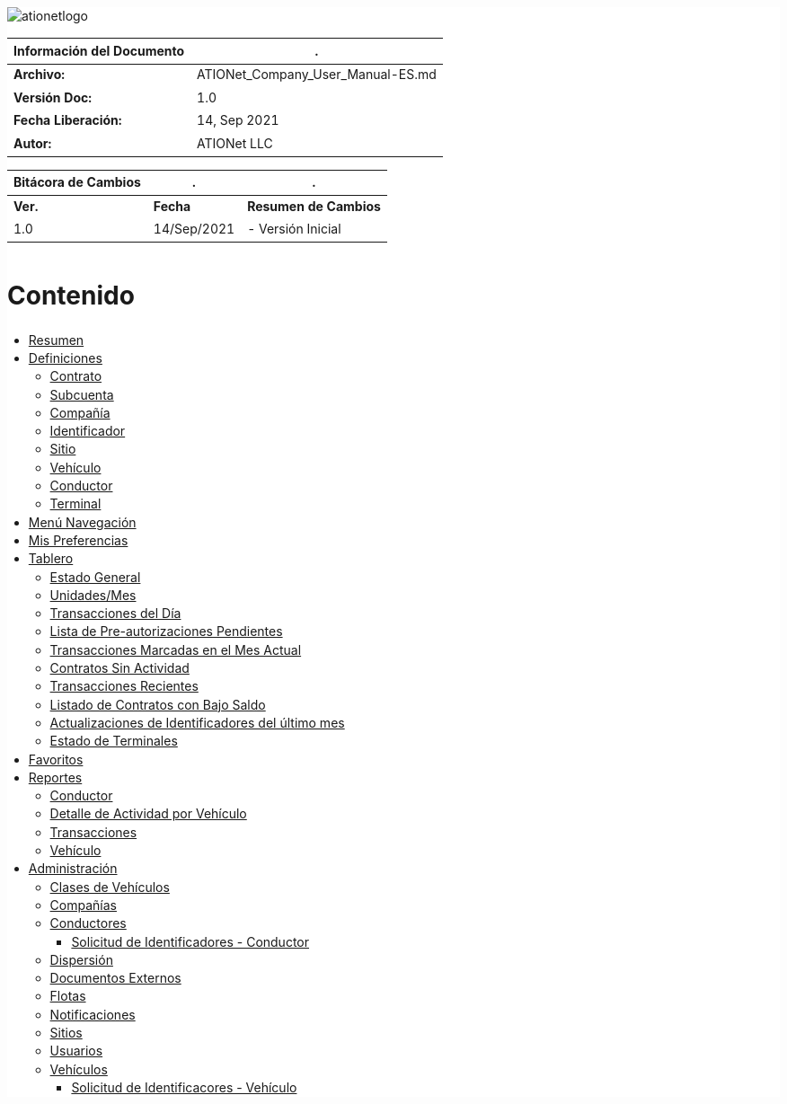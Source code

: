 ![ationetlogo](https://github.com/Ationet/ationetdocs/blob/master/Content/Images/ATIOnetLogo_250x70.png)

|**Información del Documento**|.|
|--- |--- |
|**Archivo:**|ATIONet_Company_User_Manual-ES.md|
|**Versión Doc:**|1.0|
|**Fecha Liberación:**|14, Sep 2021|
|**Autor:**|ATIONet LLC|


|**Bitácora de Cambios**|.|.|
|--- |--- |--- |
|**Ver.**|**Fecha**|**Resumen de Cambios**|
|1.0|14/Sep/2021|- Versión Inicial  

# Contenido

- [Resumen](#resumen)
- [Definiciones](#definiciones)
	- [Contrato](#contrato)
	- [Subcuenta](#subcuenta)
	- [Compañía](#compañía)
	- [Identificador](#identificador)
	- [Sitio](#sitio)
	- [Vehículo](#vehículo)
	- [Conductor](#conductor)
	- [Terminal](#terminal)
- [Menú Navegación](#menú-navegación)
- [Mis Preferencias](#mis-preferencias)
- [Tablero](#tablero)
	- [Estado General](#estado-general)
	- [Unidades/Mes](#unidadesmes)
	- [Transacciones del Día](#transacciones-del-día)
	- [Lista de Pre-autorizaciones Pendientes](#lista-de-pre-autorizaciones-pendientes)
	- [Transacciones Marcadas en el Mes Actual](#transacciones-marcadas-en-el-mes-actual)
	- [Contratos Sin Actividad](#contratos-sin-actividad)
	- [Transacciones Recientes](#transacciones-recientes)
	- [Listado de Contratos con Bajo Saldo](#listado-de-contratos-con-bajo-saldo)
	- [Actualizaciones de Identificadores del último mes](#actualizaciones-de-identificadores-del-último-mes)
	- [Estado de Terminales](#estado-de-terminales)
- [Favoritos](#favoritos)
- [Reportes](#reportes)
	- [Conductor](#conductor-1)
	- [Detalle de Actividad por Vehículo](#detalle-de-actividad-por-vehículo)
	- [Transacciones](#transacciones)
	- [Vehículo](#vehículo-1)
- [Administración](#administración)
	- [Clases de Vehículos](#clases-de-vehículos)
	- [Compañías](#compañías)
	- [Conductores](#conductores)
		- [Solicitud de Identificadores - Conductor](#solicitud-de-identificadores--conductor)
	- [Dispersión](#dispersión)
	- [Documentos Externos](#documentos-externos)
	- [Flotas](#flotas)
	- [Notificaciones](#notificaciones)
	- [Sitios](#sitios)
	- [Usuarios](#usuarios)
	- [Vehículos](#vehículos)
		- [Solicitud de Identificacores - Vehículo](#solicitud-de-identificadores--vehículo)